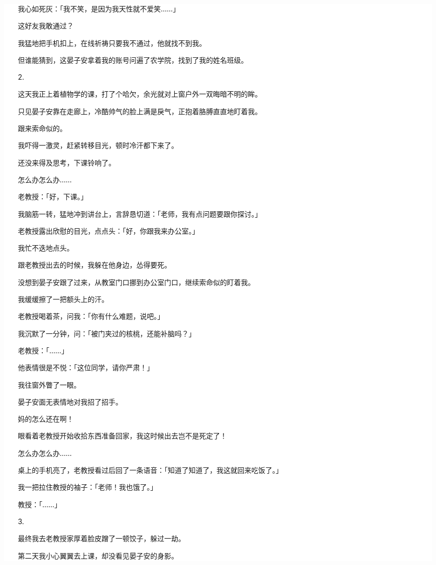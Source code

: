 &emsp;&emsp;我心如死灰：「我不笑，是因为我天性就不爱笑……」  
  
&emsp;&emsp;这好友我敢通过？  
  
&emsp;&emsp;我猛地把手机扣上，在线祈祷只要我不通过，他就找不到我。  
  
&emsp;&emsp;但谁能猜到，这晏子安拿着我的账号问遍了农学院，找到了我的姓名班级。  
  
&emsp;&emsp;2.  
  
&emsp;&emsp;这天我正上着植物学的课，打了个哈欠，余光就对上窗户外一双晦暗不明的眸。  
  
&emsp;&emsp;只见晏子安靠在走廊上，冷酷帅气的脸上满是戾气，正抱着胳膊直直地盯着我。  
  
&emsp;&emsp;跟来索命似的。  
  
&emsp;&emsp;我吓得一激灵，赶紧转移目光，顿时冷汗都下来了。  
  
&emsp;&emsp;还没来得及思考，下课铃响了。  
  
&emsp;&emsp;怎么办怎么办……  
  
&emsp;&emsp;老教授：「好，下课。」  
  
&emsp;&emsp;我脑筋一转，猛地冲到讲台上，言辞恳切道：「老师，我有点问题要跟你探讨。」  
  
&emsp;&emsp;老教授露出欣慰的目光，点点头：「好，你跟我来办公室。」  
  
&emsp;&emsp;我忙不迭地点头。  
  
&emsp;&emsp;跟老教授出去的时候，我躲在他身边，怂得要死。  
  
&emsp;&emsp;没想到晏子安跟了过来，从教室门口挪到办公室门口，继续索命似的盯着我。  
  
&emsp;&emsp;我缓缓擦了一把额头上的汗。  
  
&emsp;&emsp;老教授喝着茶，问我：「你有什么难题，说吧。」  
  
&emsp;&emsp;我沉默了一分钟，问：「被门夹过的核桃，还能补脑吗？」  
  
&emsp;&emsp;老教授：「……」  
  
&emsp;&emsp;他表情很是不悦：「这位同学，请你严肃！」  
  
&emsp;&emsp;我往窗外瞥了一眼。  
  
&emsp;&emsp;晏子安面无表情地对我招了招手。  
  
&emsp;&emsp;妈的怎么还在啊！  
  
&emsp;&emsp;眼看着老教授开始收拾东西准备回家，我这时候出去岂不是死定了！  
  
&emsp;&emsp;怎么办怎么办……  
  
&emsp;&emsp;桌上的手机亮了，老教授看过后回了一条语音：「知道了知道了，我这就回来吃饭了。」  
  
&emsp;&emsp;我一把拉住教授的袖子：「老师！我也饿了。」  
  
&emsp;&emsp;教授：「……」  
  
&emsp;&emsp;3.  
  
&emsp;&emsp;最终我去老教授家厚着脸皮蹭了一顿饺子，躲过一劫。  
  
&emsp;&emsp;第二天我小心翼翼去上课，却没看见晏子安的身影。  
  